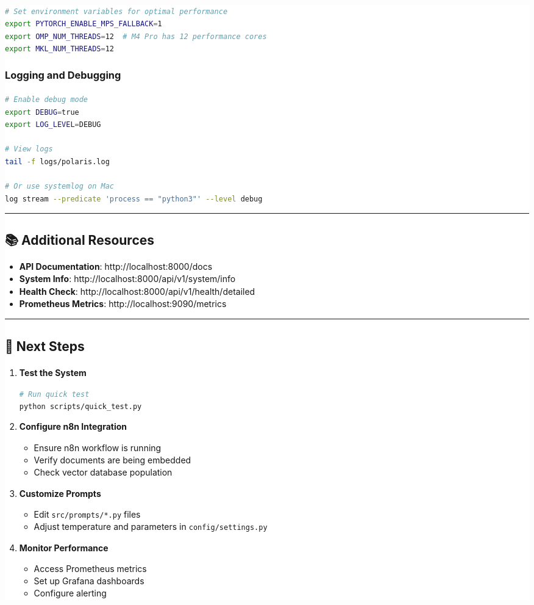 ```bash
# Set environment variables for optimal performance
export PYTORCH_ENABLE_MPS_FALLBACK=1
export OMP_NUM_THREADS=12  # M4 Pro has 12 performance cores
export MKL_NUM_THREADS=12
```

### Logging and Debugging

```bash
# Enable debug mode
export DEBUG=true
export LOG_LEVEL=DEBUG

# View logs
tail -f logs/polaris.log

# Or use systemlog on Mac
log stream --predicate 'process == "python3"' --level debug
```

---

## 📚 Additional Resources

- **API Documentation**: http://localhost:8000/docs
- **System Info**: http://localhost:8000/api/v1/system/info
- **Health Check**: http://localhost:8000/api/v1/health/detailed
- **Prometheus Metrics**: http://localhost:9090/metrics

---

## 🎯 Next Steps

1. **Test the System**
   ```bash
   # Run quick test
   python scripts/quick_test.py
   ```

2. **Configure n8n Integration**
   - Ensure n8n workflow is running
   - Verify documents are being embedded
   - Check vector database population

3. **Customize Prompts**
   - Edit `src/prompts/*.py` files
   - Adjust temperature and parameters in `config/settings.py`

4. **Monitor Performance**
   - Access Prometheus metrics
   - Set up Grafana dashboards
   - Configure alerting
